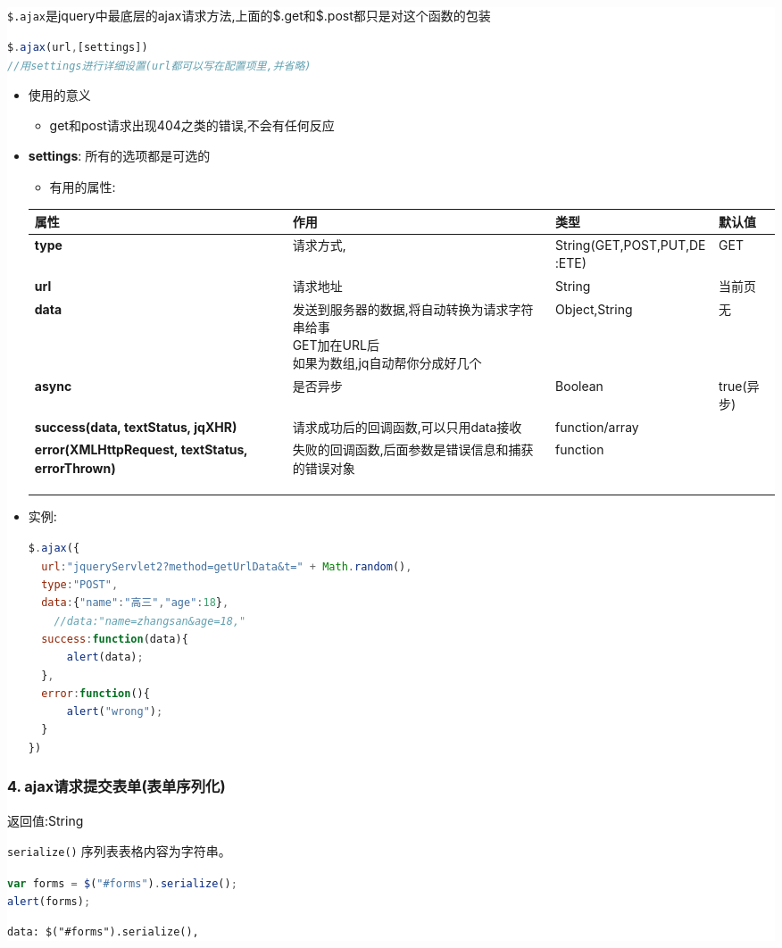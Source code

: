 `$.ajax`是jquery中最底层的ajax请求方法,上面的\$.get和\$.post都只是对这个函数的包装

```javascript
$.ajax(url,[settings])
//用settings进行详细设置(url都可以写在配置项里,并省略)
```

* 使用的意义

  * get和post请求出现404之类的错误,不会有任何反应

* __settings__: 所有的选项都是可选的

  * 有用的属性: 

  | **属性**                                           | **作用**                                                     | **类型**                    | **默认值** |
  | -------------------------------------------------- | ------------------------------------------------------------ | --------------------------- | ---------- |
  | **type**                                           | 请求方式,                                                    | String(GET,POST,PUT,DE:ETE) | GET        |
  | **url**                                            | 请求地址                                                     | String                      | 当前页     |
  | __data__                                           | 发送到服务器的数据,将自动转换为请求字符串给事<br>GET加在URL后<br>如果为数组,jq自动帮你分成好几个 | Object,String               | 无         |
  | __async__                                          | 是否异步                                                     | Boolean                     | true(异步) |
  | __success(data, textStatus, jqXHR)__               | 请求成功后的回调函数,可以只用data接收                        | function/array              |            |
  | __error(XMLHttpRequest, textStatus, errorThrown)__ | 失败的回调函数,后面参数是错误信息和捕获的错误对象            | function                    |            |
  |                                                    |                                                              |                             |            |
  |                                                    |                                                              |                             |            |
  |                                                    |                                                              |                             |            |

  

* 实例:

  ```javascript
  $.ajax({
  	url:"jqueryServlet2?method=getUrlData&t=" + Math.random(),
  	type:"POST",
  	data:{"name":"高三","age":18},
      //data:"name=zhangsan&age=18,"
  	success:function(data){
  		alert(data);
  	},
  	error:function(){
  		alert("wrong");
  	}
  })
  ```

  

### 4. ajax请求提交表单(表单序列化)

返回值:String

`serialize()`
序列表表格内容为字符串。

```javascript
var forms = $("#forms").serialize();
alert(forms);
```

```javacript
data: $("#forms").serialize(),
```

